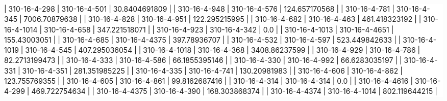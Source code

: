 | 310-16-4-298 | 310-16-4-501 | 30.8404691809 |
| 310-16-4-948 | 310-16-4-576 | 124.657170568 |
| 310-16-4-781 | 310-16-4-345 | 7006.70879638 |
| 310-16-4-828 | 310-16-4-951 | 122.295215995 |
| 310-16-4-682 | 310-16-4-463 | 461.418323192 |
| 310-16-4-1014 | 310-16-4-658 | 347.221518071 |
| 310-16-4-923 | 310-16-4-342 | 0.0 |
| 310-16-4-1013 | 310-16-4-4651 | 155.43003051 |
| 310-16-4-685 | 310-16-4-4375 | 397.78936707 |
| 310-16-4-532 | 310-16-4-597 | 523.449842633 |
| 310-16-4-1019 | 310-16-4-545 | 407.295036054 |
| 310-16-4-1018 | 310-16-4-368 | 3408.86237599 |
| 310-16-4-929 | 310-16-4-786 | 82.2713199473 |
| 310-16-4-333 | 310-16-4-586 | 66.1855395146 |
| 310-16-4-330 | 310-16-4-992 | 66.6283035197 |
| 310-16-4-331 | 310-16-4-351 | 281.351985225 |
| 310-16-4-335 | 310-16-4-741 | 130.20981983 |
| 310-16-4-606 | 310-16-4-862 | 123.755769355 |
| 310-16-4-605 | 310-16-4-861 | 99.8162687416 |
| 310-16-4-314 | 310-16-4-314 | 0.0 |
| 310-16-4-4616 | 310-16-4-299 | 469.722754634 |
| 310-16-4-4375 | 310-16-4-390 | 168.303868374 |
| 310-16-4-4374 | 310-16-4-1014 | 802.119644215 |

